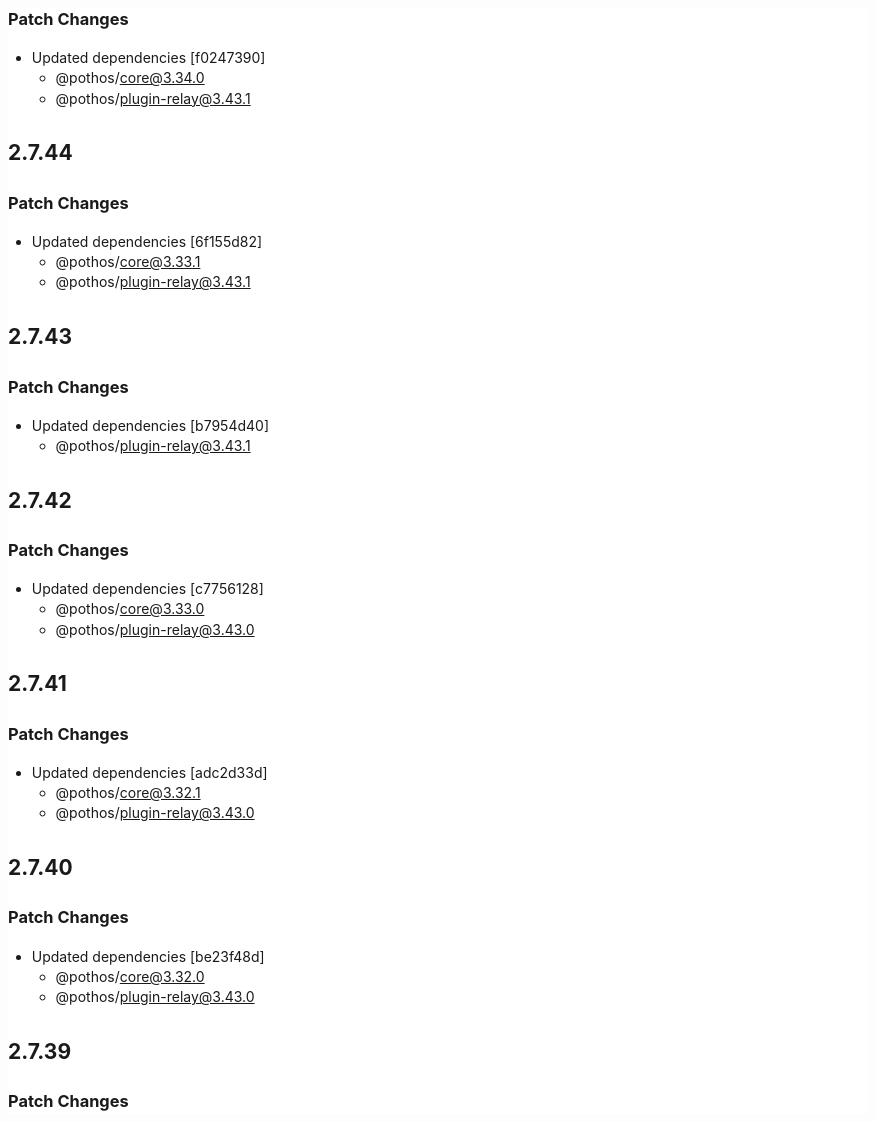 ### Patch Changes

- Updated dependencies [f0247390]
  - @pothos/core@3.34.0
  - @pothos/plugin-relay@3.43.1

## 2.7.44

### Patch Changes

- Updated dependencies [6f155d82]
  - @pothos/core@3.33.1
  - @pothos/plugin-relay@3.43.1

## 2.7.43

### Patch Changes

- Updated dependencies [b7954d40]
  - @pothos/plugin-relay@3.43.1

## 2.7.42

### Patch Changes

- Updated dependencies [c7756128]
  - @pothos/core@3.33.0
  - @pothos/plugin-relay@3.43.0

## 2.7.41

### Patch Changes

- Updated dependencies [adc2d33d]
  - @pothos/core@3.32.1
  - @pothos/plugin-relay@3.43.0

## 2.7.40

### Patch Changes

- Updated dependencies [be23f48d]
  - @pothos/core@3.32.0
  - @pothos/plugin-relay@3.43.0

## 2.7.39

### Patch Changes
